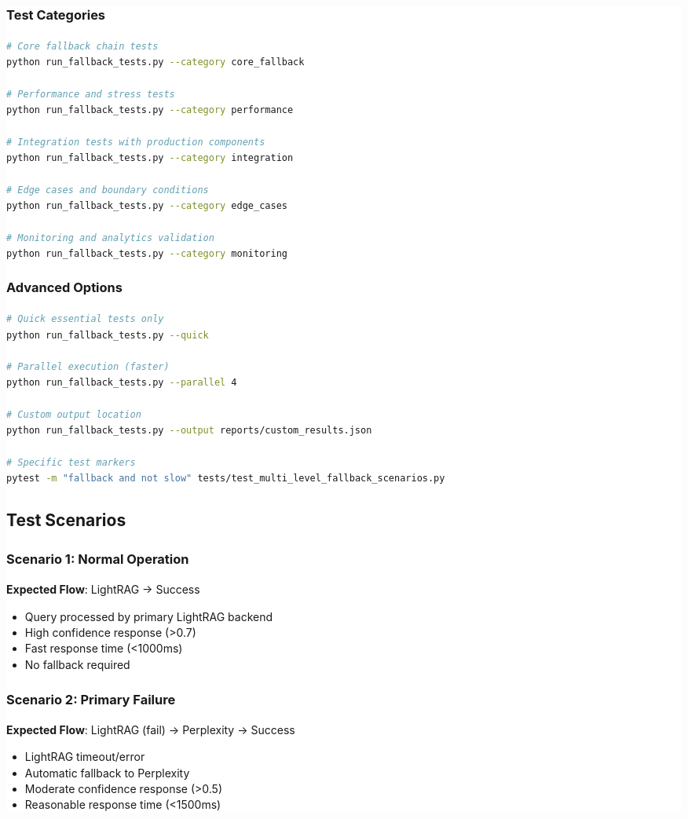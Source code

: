### Test Categories

```bash
# Core fallback chain tests
python run_fallback_tests.py --category core_fallback

# Performance and stress tests  
python run_fallback_tests.py --category performance

# Integration tests with production components
python run_fallback_tests.py --category integration

# Edge cases and boundary conditions
python run_fallback_tests.py --category edge_cases

# Monitoring and analytics validation
python run_fallback_tests.py --category monitoring
```

### Advanced Options

```bash
# Quick essential tests only
python run_fallback_tests.py --quick

# Parallel execution (faster)
python run_fallback_tests.py --parallel 4

# Custom output location
python run_fallback_tests.py --output reports/custom_results.json

# Specific test markers
pytest -m "fallback and not slow" tests/test_multi_level_fallback_scenarios.py
```

## Test Scenarios

### Scenario 1: Normal Operation
**Expected Flow**: LightRAG → Success
- Query processed by primary LightRAG backend
- High confidence response (>0.7)
- Fast response time (<1000ms)
- No fallback required

### Scenario 2: Primary Failure
**Expected Flow**: LightRAG (fail) → Perplexity → Success  
- LightRAG timeout/error
- Automatic fallback to Perplexity
- Moderate confidence response (>0.5)
- Reasonable response time (<1500ms)
